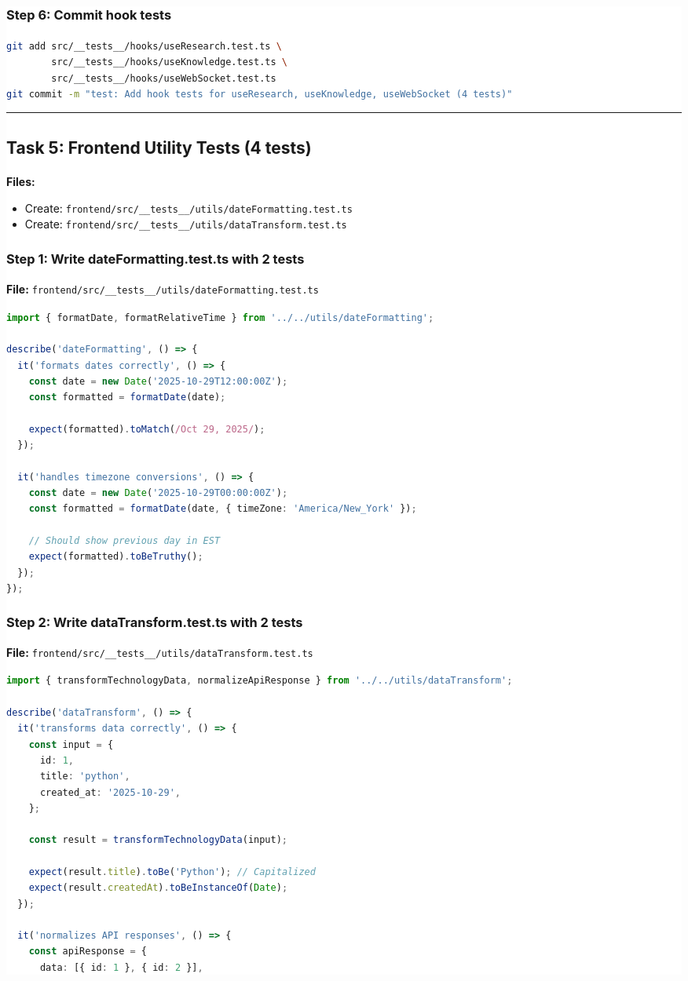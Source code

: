 ### Step 6: Commit hook tests

```bash
git add src/__tests__/hooks/useResearch.test.ts \
        src/__tests__/hooks/useKnowledge.test.ts \
        src/__tests__/hooks/useWebSocket.test.ts
git commit -m "test: Add hook tests for useResearch, useKnowledge, useWebSocket (4 tests)"
```

---

## Task 5: Frontend Utility Tests (4 tests)

**Files:**
- Create: `frontend/src/__tests__/utils/dateFormatting.test.ts`
- Create: `frontend/src/__tests__/utils/dataTransform.test.ts`

### Step 1: Write dateFormatting.test.ts with 2 tests

**File:** `frontend/src/__tests__/utils/dateFormatting.test.ts`

```typescript
import { formatDate, formatRelativeTime } from '../../utils/dateFormatting';

describe('dateFormatting', () => {
  it('formats dates correctly', () => {
    const date = new Date('2025-10-29T12:00:00Z');
    const formatted = formatDate(date);

    expect(formatted).toMatch(/Oct 29, 2025/);
  });

  it('handles timezone conversions', () => {
    const date = new Date('2025-10-29T00:00:00Z');
    const formatted = formatDate(date, { timeZone: 'America/New_York' });

    // Should show previous day in EST
    expect(formatted).toBeTruthy();
  });
});
```

### Step 2: Write dataTransform.test.ts with 2 tests

**File:** `frontend/src/__tests__/utils/dataTransform.test.ts`

```typescript
import { transformTechnologyData, normalizeApiResponse } from '../../utils/dataTransform';

describe('dataTransform', () => {
  it('transforms data correctly', () => {
    const input = {
      id: 1,
      title: 'python',
      created_at: '2025-10-29',
    };

    const result = transformTechnologyData(input);

    expect(result.title).toBe('Python'); // Capitalized
    expect(result.createdAt).toBeInstanceOf(Date);
  });

  it('normalizes API responses', () => {
    const apiResponse = {
      data: [{ id: 1 }, { id: 2 }],
```